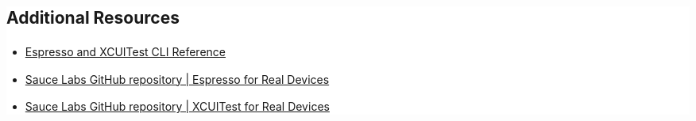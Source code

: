## Additional Resources

* [Espresso and XCUITest CLI Reference](dev/cli/espresso-xcuitest.md)

* [Sauce Labs GitHub repository | Espresso for Real Devices](https://github.com/saucelabs-training/demo-espresso/tree/master/real-devices)

* [Sauce Labs GitHub repository | XCUITest for Real Devices](https://github.com/saucelabs-training/demo-xcuitest/tree/master/real-devices)
